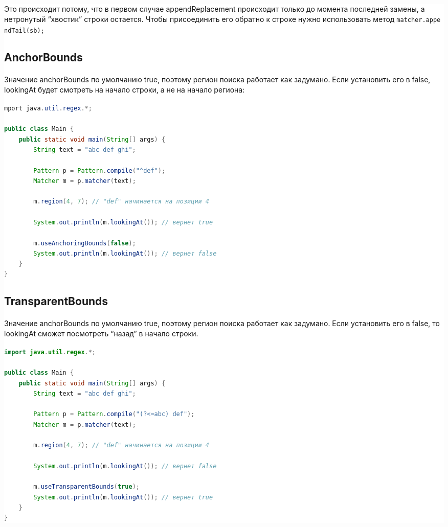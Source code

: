 Это происходит потому, что в первом случае appendReplacement происходит только до момента последней замены, а нетронутый “хвостик” строки остается. Чтобы присоединить его обратно к строке нужно использовать метод `matcher.appendTail(sb);`

## AnchorBounds

Значение anchorBounds по умолчанию true, поэтому регион поиска работает как задумано. Если установить его в false, lookingAt будет смотреть на начало строки, а не на начало региона: 

```java
mport java.util.regex.*;

public class Main {
    public static void main(String[] args) {
        String text = "abc def ghi";
        
        Pattern p = Pattern.compile("^def");
        Matcher m = p.matcher(text);

        m.region(4, 7); // "def" начинается на позиции 4

        System.out.println(m.lookingAt()); // вернет true

        m.useAnchoringBounds(false);
        System.out.println(m.lookingAt()); // вернет false
    }
}
```

## TransparentBounds

Значение anchorBounds по умолчанию true, поэтому регион поиска работает как задумано. Если установить его в false, то lookingAt сможет посмотреть “назад” в начало строки. 

```java
import java.util.regex.*;

public class Main {
    public static void main(String[] args) {
        String text = "abc def ghi";

        Pattern p = Pattern.compile("(?<=abc) def");
        Matcher m = p.matcher(text);

        m.region(4, 7); // "def" начинается на позиции 4

        System.out.println(m.lookingAt()); // вернет false

        m.useTransparentBounds(true);
        System.out.println(m.lookingAt()); // вернет true
    }
}
```
